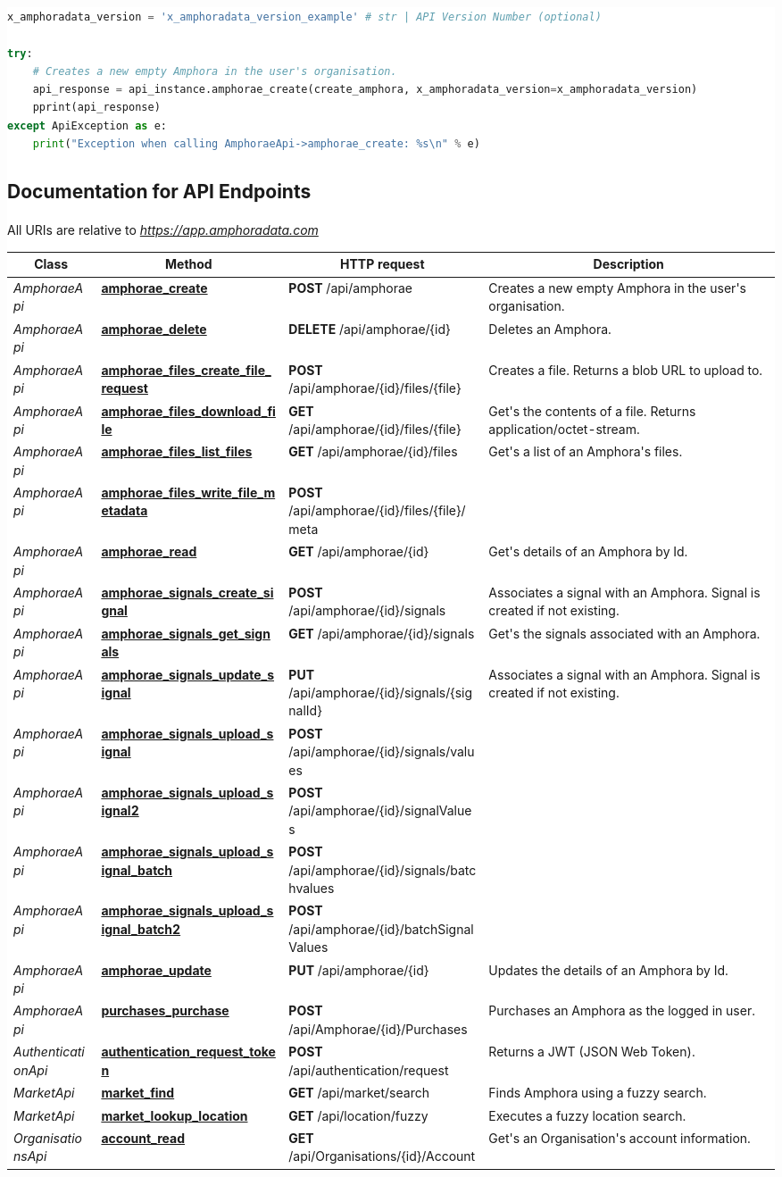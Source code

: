 ```python
x_amphoradata_version = 'x_amphoradata_version_example' # str | API Version Number (optional)

try:
    # Creates a new empty Amphora in the user's organisation.
    api_response = api_instance.amphorae_create(create_amphora, x_amphoradata_version=x_amphoradata_version)
    pprint(api_response)
except ApiException as e:
    print("Exception when calling AmphoraeApi->amphorae_create: %s\n" % e)

```

## Documentation for API Endpoints

All URIs are relative to *https://app.amphoradata.com*

Class | Method | HTTP request | Description
------------ | ------------- | ------------- | -------------
*AmphoraeApi* | [**amphorae_create**](docs/AmphoraeApi.md#amphorae_create) | **POST** /api/amphorae | Creates a new empty Amphora in the user&#39;s organisation.
*AmphoraeApi* | [**amphorae_delete**](docs/AmphoraeApi.md#amphorae_delete) | **DELETE** /api/amphorae/{id} | Deletes an Amphora.
*AmphoraeApi* | [**amphorae_files_create_file_request**](docs/AmphoraeApi.md#amphorae_files_create_file_request) | **POST** /api/amphorae/{id}/files/{file} | Creates a file. Returns a blob URL to upload to.
*AmphoraeApi* | [**amphorae_files_download_file**](docs/AmphoraeApi.md#amphorae_files_download_file) | **GET** /api/amphorae/{id}/files/{file} | Get&#39;s the contents of a file. Returns application/octet-stream.
*AmphoraeApi* | [**amphorae_files_list_files**](docs/AmphoraeApi.md#amphorae_files_list_files) | **GET** /api/amphorae/{id}/files | Get&#39;s a list of an Amphora&#39;s files.
*AmphoraeApi* | [**amphorae_files_write_file_metadata**](docs/AmphoraeApi.md#amphorae_files_write_file_metadata) | **POST** /api/amphorae/{id}/files/{file}/meta | 
*AmphoraeApi* | [**amphorae_read**](docs/AmphoraeApi.md#amphorae_read) | **GET** /api/amphorae/{id} | Get&#39;s details of an Amphora by Id.
*AmphoraeApi* | [**amphorae_signals_create_signal**](docs/AmphoraeApi.md#amphorae_signals_create_signal) | **POST** /api/amphorae/{id}/signals | Associates a signal with an Amphora. Signal is created if not existing.
*AmphoraeApi* | [**amphorae_signals_get_signals**](docs/AmphoraeApi.md#amphorae_signals_get_signals) | **GET** /api/amphorae/{id}/signals | Get&#39;s the signals associated with an Amphora.
*AmphoraeApi* | [**amphorae_signals_update_signal**](docs/AmphoraeApi.md#amphorae_signals_update_signal) | **PUT** /api/amphorae/{id}/signals/{signalId} | Associates a signal with an Amphora. Signal is created if not existing.
*AmphoraeApi* | [**amphorae_signals_upload_signal**](docs/AmphoraeApi.md#amphorae_signals_upload_signal) | **POST** /api/amphorae/{id}/signals/values | 
*AmphoraeApi* | [**amphorae_signals_upload_signal2**](docs/AmphoraeApi.md#amphorae_signals_upload_signal2) | **POST** /api/amphorae/{id}/signalValues | 
*AmphoraeApi* | [**amphorae_signals_upload_signal_batch**](docs/AmphoraeApi.md#amphorae_signals_upload_signal_batch) | **POST** /api/amphorae/{id}/signals/batchvalues | 
*AmphoraeApi* | [**amphorae_signals_upload_signal_batch2**](docs/AmphoraeApi.md#amphorae_signals_upload_signal_batch2) | **POST** /api/amphorae/{id}/batchSignalValues | 
*AmphoraeApi* | [**amphorae_update**](docs/AmphoraeApi.md#amphorae_update) | **PUT** /api/amphorae/{id} | Updates the details of an Amphora by Id.
*AmphoraeApi* | [**purchases_purchase**](docs/AmphoraeApi.md#purchases_purchase) | **POST** /api/Amphorae/{id}/Purchases | Purchases an Amphora as the logged in user.
*AuthenticationApi* | [**authentication_request_token**](docs/AuthenticationApi.md#authentication_request_token) | **POST** /api/authentication/request | Returns a JWT (JSON Web Token).             
*MarketApi* | [**market_find**](docs/MarketApi.md#market_find) | **GET** /api/market/search | Finds Amphora using a fuzzy search.
*MarketApi* | [**market_lookup_location**](docs/MarketApi.md#market_lookup_location) | **GET** /api/location/fuzzy | Executes a fuzzy location search.
*OrganisationsApi* | [**account_read**](docs/OrganisationsApi.md#account_read) | **GET** /api/Organisations/{id}/Account | Get&#39;s an Organisation&#39;s account information.